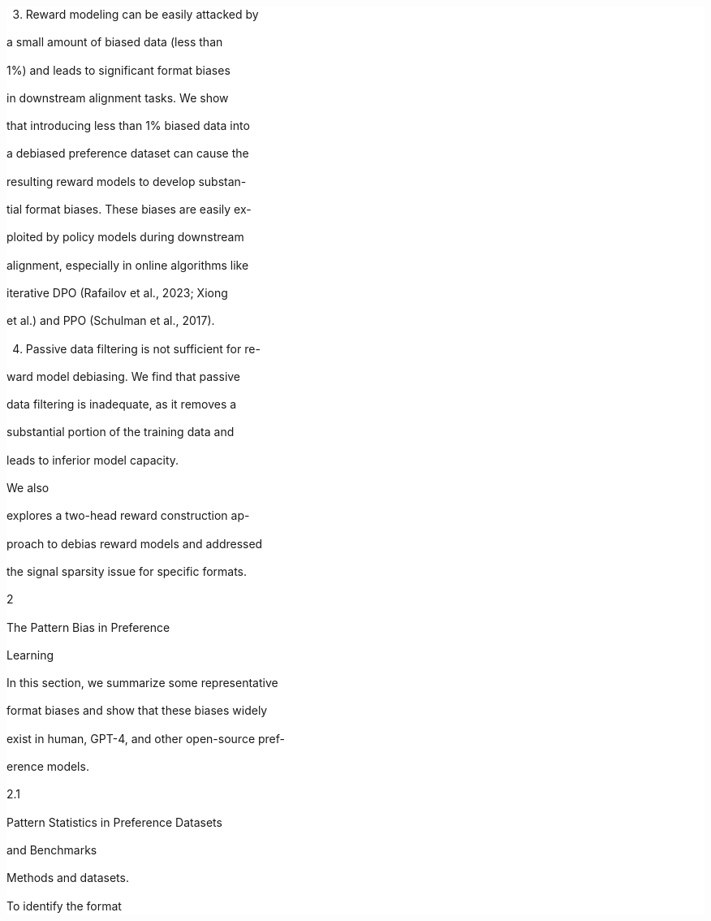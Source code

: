 3. Reward modeling can be easily attacked by

a small amount of biased data (less than

1%) and leads to significant format biases

in downstream alignment tasks. We show

that introducing less than 1% biased data into

a debiased preference dataset can cause the

resulting reward models to develop substan-

tial format biases. These biases are easily ex-

ploited by policy models during downstream

alignment, especially in online algorithms like

iterative DPO (Rafailov et al., 2023; Xiong

et al.) and PPO (Schulman et al., 2017).

4. Passive data filtering is not sufficient for re-

ward model debiasing. We find that passive

data filtering is inadequate, as it removes a

substantial portion of the training data and

leads to inferior model capacity.

We also

explores a two-head reward construction ap-

proach to debias reward models and addressed

the signal sparsity issue for specific formats.

2

The Pattern Bias in Preference

Learning

In this section, we summarize some representative

format biases and show that these biases widely

exist in human, GPT-4, and other open-source pref-

erence models.

2.1

Pattern Statistics in Preference Datasets

and Benchmarks

Methods and datasets.

To identify the format

